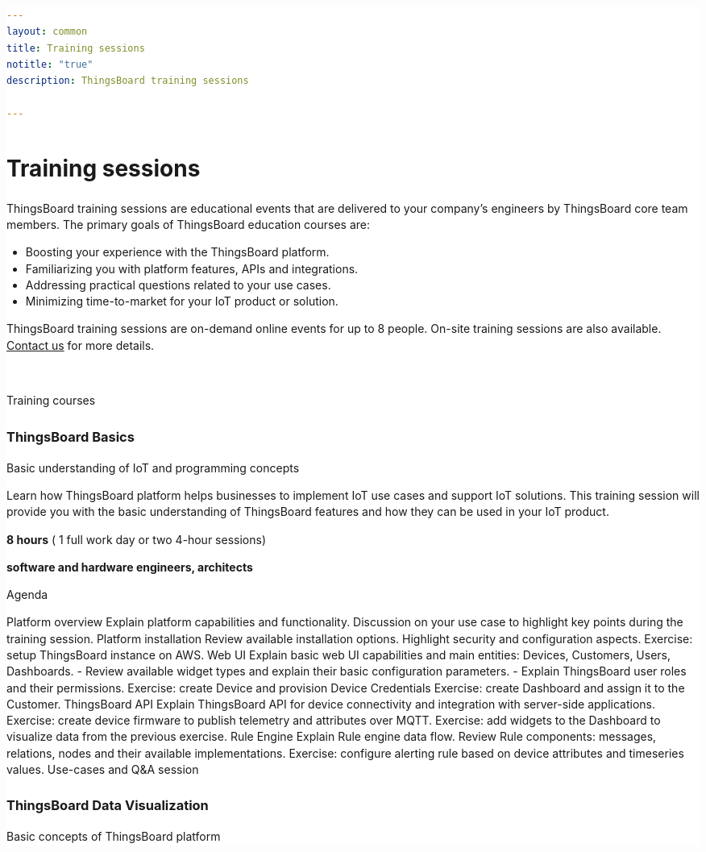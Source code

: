 ```yaml
---
layout: common
title: Training sessions
notitle: "true"
description: ThingsBoard training sessions

---
```


<h1 class="mainTitle">Training sessions</h1>

ThingsBoard training sessions are educational events that are delivered to your company’s engineers by ThingsBoard core team members. The primary goals of ThingsBoard education courses are:

- Boosting your experience with the ThingsBoard platform.
- Familiarizing you with platform features, APIs and integrations.
- Addressing practical questions related to your use cases.
- Minimizing time-to-market for your IoT product or solution.

ThingsBoard training sessions are on-demand online events for up to 8 people. On-site training sessions are also available. [Contact us](/docs/contact-us/) for more details.

<br/>

<span class="heading">Training courses</span>

<div class="service-info-blocks">
  <div class="card">
    <h3 class="title">ThingsBoard Basics</h3>
    <p class="sub-title">Basic understanding of IoT and programming concepts</p>
    <p class="description">Learn how ThingsBoard platform helps businesses to implement IoT use cases and support IoT solutions. This training session will provide you with the basic understanding of ThingsBoard features and how they can be used in your IoT product.</p>
    <div class="card-bot">
      <p class="length"><b>8 hours</b> ( 1 full work day or two 4-hour sessions)</p>
      <p class="audience"><b>software and hardware engineers, architects</b></p>
      <div class="card-drop">Agenda</div>
    </div>
    <p class="agenda">
      Platform overview
      Explain platform capabilities and functionality.
      Discussion on your use case to highlight key points during the training session.
      Platform installation
      Review available installation options. Highlight security and configuration aspects.
      Exercise: setup ThingsBoard instance on AWS.
      Web UI
      Explain basic web UI capabilities and main entities: Devices, Customers, Users, Dashboards.
      - Review available widget types and explain their basic configuration parameters.
      - Explain ThingsBoard user roles and their permissions.
      Exercise: create Device and provision Device Credentials
      Exercise: create Dashboard and assign it to the Customer.
      ThingsBoard API
      Explain ThingsBoard API for device connectivity and integration with server-side applications.
      Exercise: create device firmware to publish telemetry and attributes over MQTT.
      Exercise: add widgets to the Dashboard to visualize data from the previous exercise.
      Rule Engine
      Explain Rule engine data flow.
      Review Rule components: messages, relations, nodes and their available implementations.
      Exercise: configure alerting rule based on device attributes and timeseries values.
      Use-cases and Q&A session
    </p>
  </div>
  <div class="card">
    <h3 class="title">ThingsBoard Data Visualization</h3>
    <p class="sub-title">Basic concepts of ThingsBoard platform</p>
